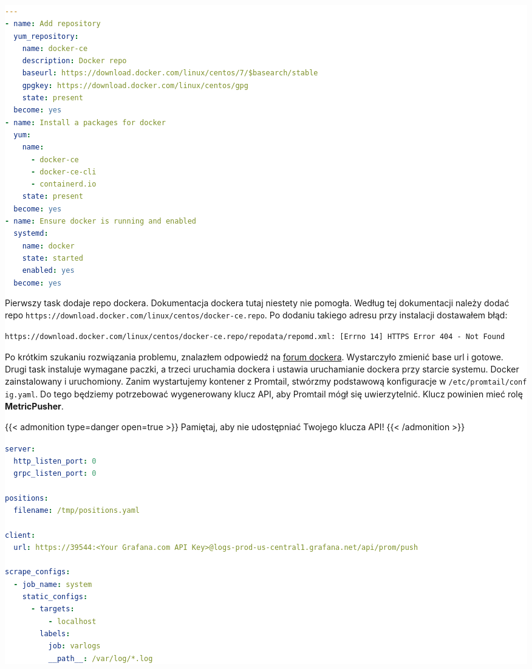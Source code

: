 ```yaml
---
- name: Add repository
  yum_repository:
    name: docker-ce
    description: Docker repo
    baseurl: https://download.docker.com/linux/centos/7/$basearch/stable
    gpgkey: https://download.docker.com/linux/centos/gpg
    state: present
  become: yes
- name: Install a packages for docker
  yum:
    name:
      - docker-ce
      - docker-ce-cli
      - containerd.io
    state: present
  become: yes
- name: Ensure docker is running and enabled
  systemd:
    name: docker
    state: started
    enabled: yes
  become: yes
```

Pierwszy task dodaje repo dockera. Dokumentacja dockera tutaj niestety nie pomogła. Według tej dokumentacji należy dodać repo `https://download.docker.com/linux/centos/docker-ce.repo`. Po dodaniu takiego adresu przy instalacji dostawałem błąd:

`https://download.docker.com/linux/centos/docker-ce.repo/repodata/repomd.xml: [Errno 14] HTTPS Error 404 - Not Found`

Po krótkim szukaniu rozwiązania problemu, znalazłem odpowiedź na [forum dockera](https://forums.docker.com/t/docker-ce-stable-x86-64-repo-not-available-https-error-404-not-found-https-download-docker-com-linux-centos-7server-x86-64-stable-repodata-repomd-xml/98965/6). Wystarczyło zmienić base url i gotowe.
Drugi task instaluje wymagane paczki, a trzeci uruchamia dockera i ustawia uruchamianie dockera przy starcie systemu.
Docker zainstalowany i uruchomiony. Zanim wystartujemy kontener z Promtail, stwórzmy podstawową konfiguracje w `/etc/promtail/config.yaml`. Do tego będziemy potrzebować wygenerowany klucz API, aby Promtail mógł się uwierzytelnić. Klucz powinien mieć rolę **MetricPusher**.

{{< admonition type=danger open=true >}}
Pamiętaj, aby nie udostępniać Twojego klucza API!
{{< /admonition >}}

```yaml
server:
  http_listen_port: 0
  grpc_listen_port: 0

positions:
  filename: /tmp/positions.yaml

client:
  url: https://39544:<Your Grafana.com API Key>@logs-prod-us-central1.grafana.net/api/prom/push

scrape_configs:
  - job_name: system
    static_configs:
      - targets:
          - localhost
        labels:
          job: varlogs
          __path__: /var/log/*.log
```